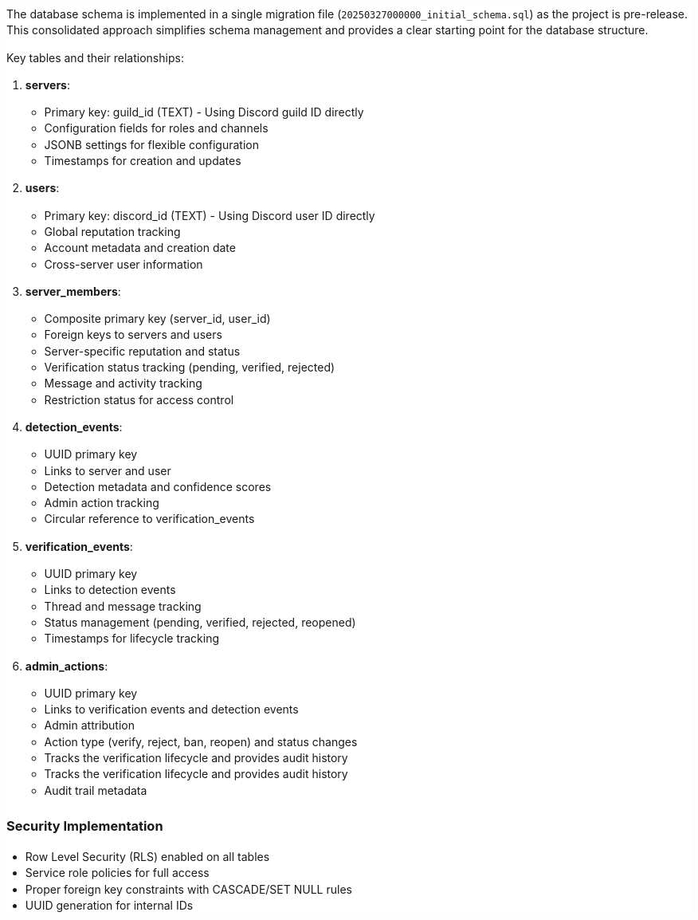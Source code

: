 The database schema is implemented in a single migration file (`20250327000000_initial_schema.sql`) as the project is pre-release. This consolidated approach simplifies schema management and provides a clear starting point for the database structure.

Key tables and their relationships:

1. **servers**:

   - Primary key: guild_id (TEXT) - Using Discord guild ID directly
   - Configuration fields for roles and channels
   - JSONB settings for flexible configuration
   - Timestamps for creation and updates

2. **users**:

   - Primary key: discord_id (TEXT) - Using Discord user ID directly
   - Global reputation tracking
   - Account metadata and creation date
   - Cross-server user information

3. **server_members**:

   - Composite primary key (server_id, user_id)
   - Foreign keys to servers and users
   - Server-specific reputation and status
   - Verification status tracking (pending, verified, rejected)
   - Message and activity tracking
   - Restriction status for access control

4. **detection_events**:

   - UUID primary key
   - Links to server and user
   - Detection metadata and confidence scores
   - Admin action tracking
   - Circular reference to verification_events

5. **verification_events**:

   - UUID primary key
   - Links to detection events
   - Thread and message tracking
   - Status management (pending, verified, rejected, reopened)
   - Timestamps for lifecycle tracking

6. **admin_actions**:
   - UUID primary key
   - Links to verification events and detection events
   - Admin attribution
   - Action type (verify, reject, ban, reopen) and status changes
   - Tracks the verification lifecycle and provides audit history
   - Tracks the verification lifecycle and provides audit history
   - Audit trail metadata

### Security Implementation

- Row Level Security (RLS) enabled on all tables
- Service role policies for full access
- Proper foreign key constraints with CASCADE/SET NULL rules
- UUID generation for internal IDs

